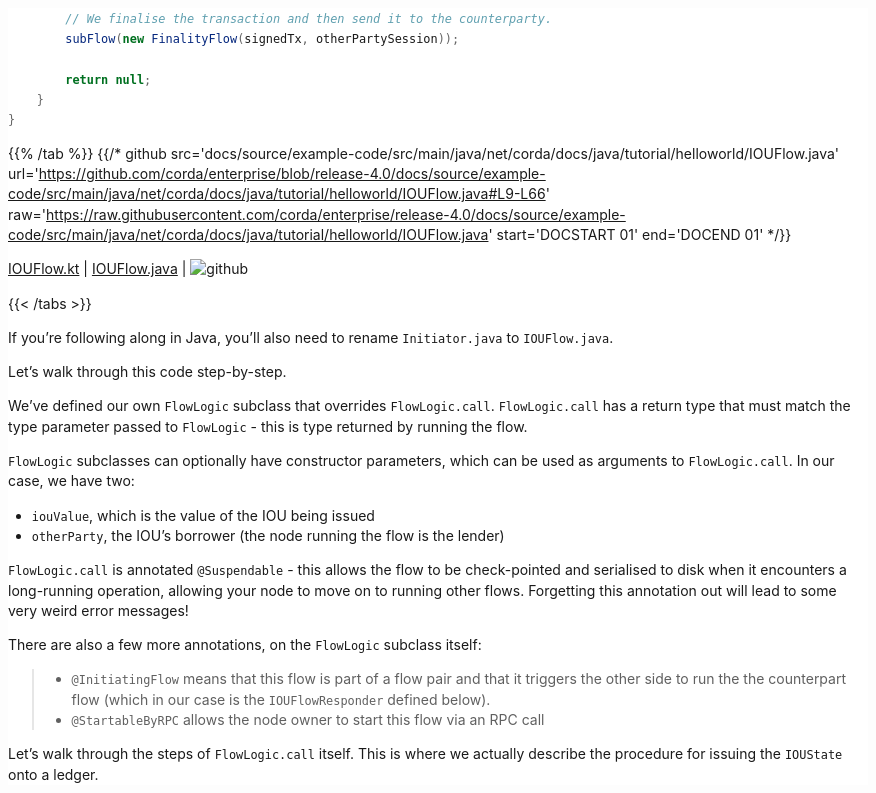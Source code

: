 ```java
        // We finalise the transaction and then send it to the counterparty.
        subFlow(new FinalityFlow(signedTx, otherPartySession));

        return null;
    }
}

```
{{% /tab %}}
{{/* github src='docs/source/example-code/src/main/java/net/corda/docs/java/tutorial/helloworld/IOUFlow.java' url='https://github.com/corda/enterprise/blob/release-4.0/docs/source/example-code/src/main/java/net/corda/docs/java/tutorial/helloworld/IOUFlow.java#L9-L66' raw='https://raw.githubusercontent.com/corda/enterprise/release-4.0/docs/source/example-code/src/main/java/net/corda/docs/java/tutorial/helloworld/IOUFlow.java' start='DOCSTART 01' end='DOCEND 01' */}}

[IOUFlow.kt](https://github.com/corda/enterprise/blob/release/ent/4.0/docs/source/example-code/src/main/kotlin/net/corda/docs/kotlin/tutorial/helloworld/IOUFlow.kt) | [IOUFlow.java](https://github.com/corda/enterprise/blob/release/ent/4.0/docs/source/example-code/src/main/java/net/corda/docs/java/tutorial/helloworld/IOUFlow.java) | ![github](/images/svg/github.svg "github")

{{< /tabs >}}

If you’re following along in Java, you’ll also need to rename `Initiator.java` to `IOUFlow.java`.

Let’s walk through this code step-by-step.

We’ve defined our own `FlowLogic` subclass that overrides `FlowLogic.call`. `FlowLogic.call` has a return type
that must match the type parameter passed to `FlowLogic` - this is type returned by running the flow.

`FlowLogic` subclasses can optionally have constructor parameters, which can be used as arguments to
`FlowLogic.call`. In our case, we have two:


* `iouValue`, which is the value of the IOU being issued
* `otherParty`, the IOU’s borrower (the node running the flow is the lender)

`FlowLogic.call` is annotated `@Suspendable` - this allows the flow to be check-pointed and serialised to disk when
it encounters a long-running operation, allowing your node to move on to running other flows. Forgetting this
annotation out will lead to some very weird error messages!

There are also a few more annotations, on the `FlowLogic` subclass itself:

> 
> 
> * `@InitiatingFlow` means that this flow is part of a flow pair and that it triggers the other side to run the
> the counterpart flow (which in our case is the `IOUFlowResponder` defined below).
> * `@StartableByRPC` allows the node owner to start this flow via an RPC call


Let’s walk through the steps of `FlowLogic.call` itself. This is where we actually describe the procedure for
issuing the `IOUState` onto a ledger.
